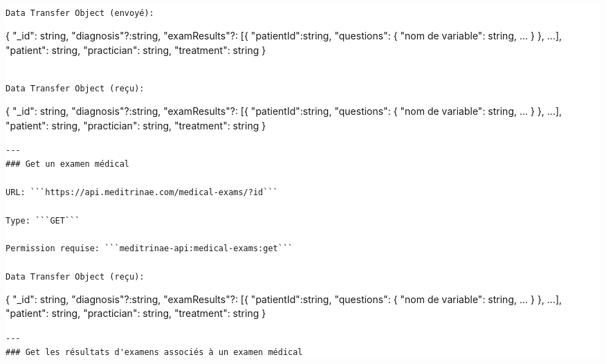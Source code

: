 ```
Data Transfer Object (envoyé):

```
{
    "_id": string,
    "diagnosis"?:string,
    "examResults"?: [{
        "patientId":string,
        "questions": {
            "nom de variable": string,
            ...
        }
    }, ...],
    "patient": string,
    "practician": string,
    "treatment": string
}
```

Data Transfer Object (reçu):
```
{
    "_id": string,
    "diagnosis"?:string,
    "examResults"?: [{
        "patientId":string,
        "questions": {
            "nom de variable": string,
            ...
        }
    }, ...],
    "patient": string,
    "practician": string,
    "treatment": string
}
```
---
### Get un examen médical

URL: ```https://api.meditrinae.com/medical-exams/?id```

Type: ```GET```

Permission requise: ```meditrinae-api:medical-exams:get```

Data Transfer Object (reçu):
```
{
    "_id": string,
    "diagnosis"?:string,
    "examResults"?: [{
        "patientId":string,
        "questions": {
            "nom de variable": string,
            ...
        }
    }, ...],
    "patient": string,
    "practician": string,
    "treatment": string
}
```
---
### Get les résultats d'examens associés à un examen médical
```